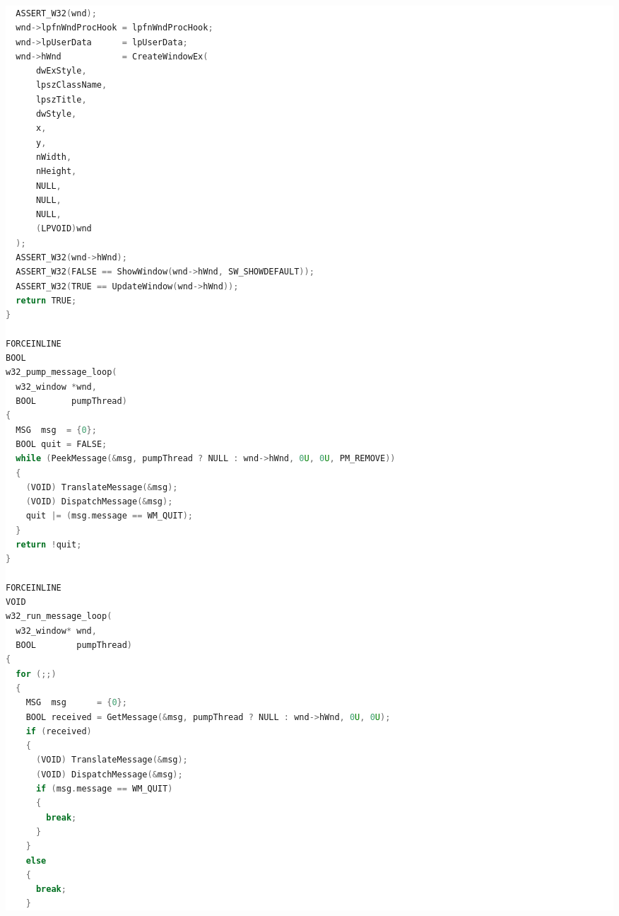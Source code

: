```C
  ASSERT_W32(wnd);
  wnd->lpfnWndProcHook = lpfnWndProcHook;
  wnd->lpUserData      = lpUserData;
  wnd->hWnd            = CreateWindowEx(
      dwExStyle,
      lpszClassName,
      lpszTitle,
      dwStyle,
      x,
      y,
      nWidth,
      nHeight,
      NULL,
      NULL,
      NULL,
      (LPVOID)wnd
  );
  ASSERT_W32(wnd->hWnd);
  ASSERT_W32(FALSE == ShowWindow(wnd->hWnd, SW_SHOWDEFAULT));
  ASSERT_W32(TRUE == UpdateWindow(wnd->hWnd));
  return TRUE;
}

FORCEINLINE 
BOOL
w32_pump_message_loop(
  w32_window *wnd, 
  BOOL       pumpThread)
{
  MSG  msg  = {0};
  BOOL quit = FALSE;
  while (PeekMessage(&msg, pumpThread ? NULL : wnd->hWnd, 0U, 0U, PM_REMOVE))
  {
    (VOID) TranslateMessage(&msg);
    (VOID) DispatchMessage(&msg);
    quit |= (msg.message == WM_QUIT);
  }
  return !quit;
}

FORCEINLINE 
VOID
w32_run_message_loop(
  w32_window* wnd, 
  BOOL        pumpThread)
{
  for (;;)
  {
    MSG  msg      = {0};
    BOOL received = GetMessage(&msg, pumpThread ? NULL : wnd->hWnd, 0U, 0U);
    if (received)
    {
      (VOID) TranslateMessage(&msg);
      (VOID) DispatchMessage(&msg);
      if (msg.message == WM_QUIT)
      {
        break;
      }
    }
    else
    {
      break;
    }
```